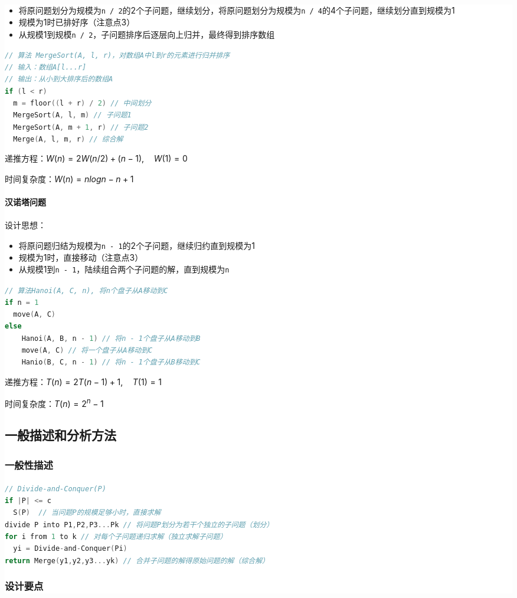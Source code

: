 * 将原问题划分为规模为`n / 2`的2个子问题，继续划分，将原问题划分为规模为`n / 4`的4个子问题，继续划分直到规模为1
* 规模为1时已排好序（注意点3）
* 从规模1到规模`n / 2`，子问题排序后逐层向上归并，最终得到排序数组

```c
// 算法 MergeSort(A, l, r)，对数组A中l到r的元素进行归并排序
// 输入：数组A[l...r]
// 输出：从小到大排序后的数组A
if (l < r)
  m = floor((l + r) / 2) // 中间划分
  MergeSort(A, l, m) // 子问题1
  MergeSort(A, m + 1, r) // 子问题2
  Merge(A, l, m, r) // 综合解
```

递推方程：$W(n) = 2W(n / 2) + (n - 1), \quad W(1) = 0$

时间复杂度：$W(n) = nlogn - n + 1$

#### 汉诺塔问题

设计思想：

* 将原问题归结为规模为`n - 1`的2个子问题，继续归约直到规模为1
* 规模为1时，直接移动（注意点3）
* 从规模1到`n - 1`，陆续组合两个子问题的解，直到规模为`n`

```c
// 算法Hanoi(A, C, n), 将n个盘子从A移动到C
if n = 1
  move(A, C)
else
	Hanoi(A, B, n - 1) // 将n - 1个盘子从A移动到B
	move(A, C) // 将一个盘子从A移动到C
	Hanio(B, C, n - 1) // 将n - 1个盘子从B移动到C
```

递推方程：$T(n) = 2T(n - 1) + 1, \quad T(1) = 1$

时间复杂度：$T(n) = 2 ^ n - 1$

## 一般描述和分析方法

### 一般性描述

```c
// Divide-and-Conquer(P)
if |P| <= c
  S(P)  // 当问题P的规模足够小时，直接求解
divide P into P1,P2,P3...Pk // 将问题P划分为若干个独立的子问题（划分）
for i from 1 to k // 对每个子问题递归求解（独立求解子问题）
  yi = Divide-and-Conquer(Pi)
return Merge(y1,y2,y3...yk) // 合并子问题的解得原始问题的解（综合解）
```

### 设计要点
